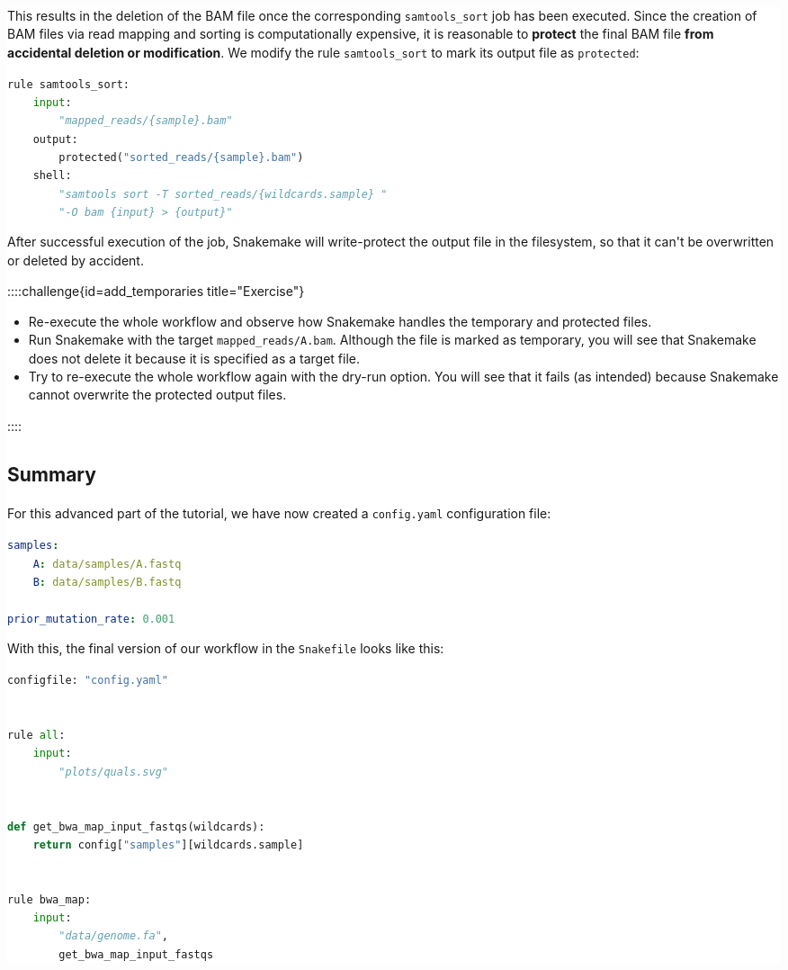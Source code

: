 This results in the deletion of the BAM file once the corresponding
`samtools_sort` job has been executed. Since the creation of BAM files
via read mapping and sorting is computationally expensive, it is
reasonable to **protect** the final BAM file **from accidental deletion
or modification**. We modify the rule `samtools_sort` to mark its output
file as `protected`:

``` python
rule samtools_sort:
    input:
        "mapped_reads/{sample}.bam"
    output:
        protected("sorted_reads/{sample}.bam")
    shell:
        "samtools sort -T sorted_reads/{wildcards.sample} "
        "-O bam {input} > {output}"
```

After successful execution of the job, Snakemake will write-protect the
output file in the filesystem, so that it can\'t be overwritten or
deleted by accident.

::::challenge{id=add_temporaries title="Exercise"}

-   Re-execute the whole workflow and observe how Snakemake handles the
    temporary and protected files.
-   Run Snakemake with the target `mapped_reads/A.bam`. Although the
    file is marked as temporary, you will see that Snakemake does not
    delete it because it is specified as a target file.
-   Try to re-execute the whole workflow again with the dry-run option.
    You will see that it fails (as intended) because Snakemake cannot
    overwrite the protected output files.

::::

## Summary

For this advanced part of the tutorial, we have now created a
`config.yaml` configuration file:

``` yaml
samples:
    A: data/samples/A.fastq
    B: data/samples/B.fastq

prior_mutation_rate: 0.001
```

With this, the final version of our workflow in the `Snakefile` looks
like this:

``` python
configfile: "config.yaml"


rule all:
    input:
        "plots/quals.svg"


def get_bwa_map_input_fastqs(wildcards):
    return config["samples"][wildcards.sample]


rule bwa_map:
    input:
        "data/genome.fa",
        get_bwa_map_input_fastqs
```